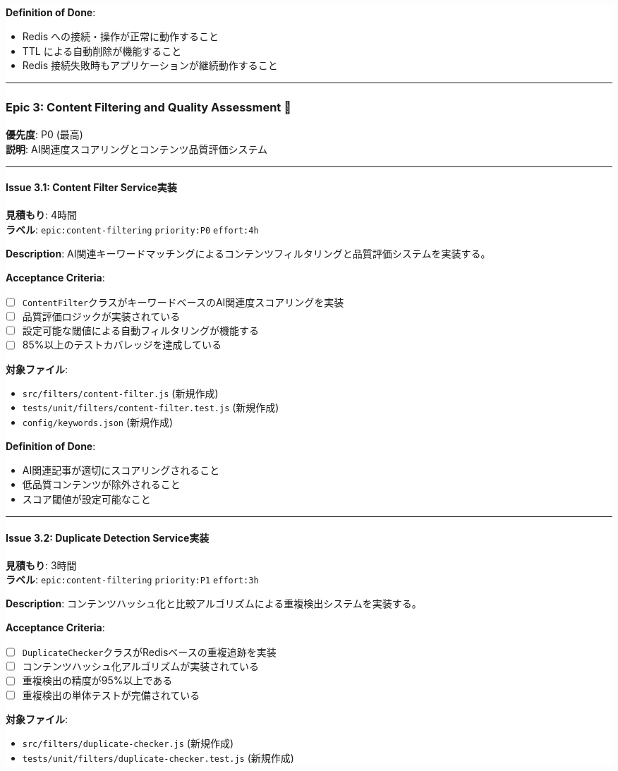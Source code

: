 **Definition of Done**:
- Redis への接続・操作が正常に動作すること
- TTL による自動削除が機能すること
- Redis 接続失敗時もアプリケーションが継続動作すること

---

### Epic 3: Content Filtering and Quality Assessment 🎯
**優先度**: P0 (最高)  
**説明**: AI関連度スコアリングとコンテンツ品質評価システム

---

#### Issue 3.1: Content Filter Service実装
**見積もり**: 4時間  
**ラベル**: `epic:content-filtering` `priority:P0` `effort:4h`

**Description**:
AI関連キーワードマッチングによるコンテンツフィルタリングと品質評価システムを実装する。

**Acceptance Criteria**:
- [ ] `ContentFilter`クラスがキーワードベースのAI関連度スコアリングを実装
- [ ] 品質評価ロジックが実装されている
- [ ] 設定可能な閾値による自動フィルタリングが機能する
- [ ] 85%以上のテストカバレッジを達成している

**対象ファイル**:
- `src/filters/content-filter.js` (新規作成)
- `tests/unit/filters/content-filter.test.js` (新規作成)
- `config/keywords.json` (新規作成)

**Definition of Done**:
- AI関連記事が適切にスコアリングされること
- 低品質コンテンツが除外されること
- スコア閾値が設定可能なこと

---

#### Issue 3.2: Duplicate Detection Service実装
**見積もり**: 3時間  
**ラベル**: `epic:content-filtering` `priority:P1` `effort:3h`

**Description**:
コンテンツハッシュ化と比較アルゴリズムによる重複検出システムを実装する。

**Acceptance Criteria**:
- [ ] `DuplicateChecker`クラスがRedisベースの重複追跡を実装
- [ ] コンテンツハッシュ化アルゴリズムが実装されている
- [ ] 重複検出の精度が95%以上である
- [ ] 重複検出の単体テストが完備されている

**対象ファイル**:
- `src/filters/duplicate-checker.js` (新規作成)
- `tests/unit/filters/duplicate-checker.test.js` (新規作成)
